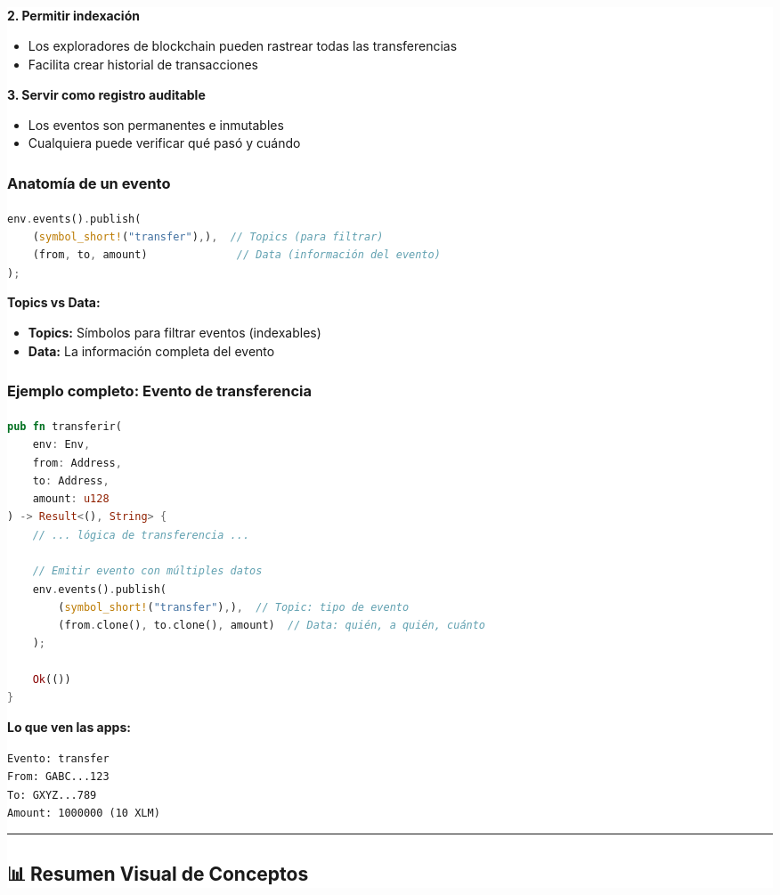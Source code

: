 **2. Permitir indexación**
- Los exploradores de blockchain pueden rastrear todas las transferencias
- Facilita crear historial de transacciones

**3. Servir como registro auditable**
- Los eventos son permanentes e inmutables
- Cualquiera puede verificar qué pasó y cuándo

### Anatomía de un evento

```rust
env.events().publish(
    (symbol_short!("transfer"),),  // Topics (para filtrar)
    (from, to, amount)              // Data (información del evento)
);
```

**Topics vs Data:**
- **Topics:** Símbolos para filtrar eventos (indexables)
- **Data:** La información completa del evento

### Ejemplo completo: Evento de transferencia

```rust
pub fn transferir(
    env: Env, 
    from: Address, 
    to: Address, 
    amount: u128
) -> Result<(), String> {
    // ... lógica de transferencia ...
    
    // Emitir evento con múltiples datos
    env.events().publish(
        (symbol_short!("transfer"),),  // Topic: tipo de evento
        (from.clone(), to.clone(), amount)  // Data: quién, a quién, cuánto
    );
    
    Ok(())
}
```

**Lo que ven las apps:**
```
Evento: transfer
From: GABC...123
To: GXYZ...789
Amount: 1000000 (10 XLM)
```

---

## 📊 Resumen Visual de Conceptos
